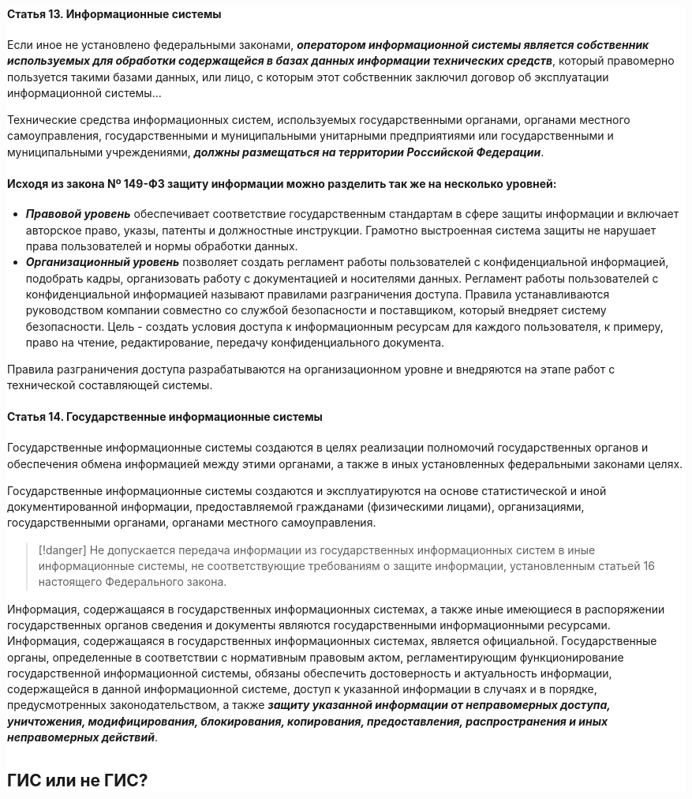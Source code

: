 #### Статья 13. Информационные системы

Если иное не установлено федеральными законами, _**оператором информационной системы является собственник используемых для обработки содержащейся в базах данных информации технических средств**_, который правомерно пользуется такими базами данных, или лицо, с которым этот собственник заключил договор об эксплуатации информационной системы...

Технические средства информационных систем, используемых государственными органами, органами местного самоуправления, государственными и муниципальными унитарными предприятиями или государственными и муниципальными учреждениями, _**должны размещаться на территории Российской Федерации**_.

#### Исходя из закона Nº 149-Ф3 защиту информации можно разделить так же на несколько уровней:

- _**Правовой уровень**_ обеспечивает соответствие государственным стандартам в сфере защиты информации и включает авторское право, указы, патенты и должностные инструкции. Грамотно выстроенная система защиты не нарушает права пользователей и нормы обработки данных.
- _**Организационный уровень**_ позволяет создать регламент работы пользователей с конфиденциальной информацией, подобрать кадры, организовать работу с документацией и носителями данных. Регламент работы пользователей с конфиденциальной информацией называют правилами разграничения доступа. Правила устанавливаются руководством компании совместно со службой безопасности и поставщиком, который внедряет систему безопасности. Цель - создать условия доступа к информационным ресурсам для каждого пользователя, к примеру, право на чтение, редактирование, передачу конфиденциального документа.

Правила разграничения доступа разрабатываются на организационном уровне и внедряются на этапе работ с технической составляющей системы.

#### Статья 14. Государственные информационные системы

Государственные информационные системы создаются в целях реализации полномочий государственных органов и обеспечения обмена информацией между этими органами, а также в иных установленных федеральными законами целях.

Государственные информационные системы создаются и эксплуатируются на основе статистической и иной документированной информации, предоставляемой гражданами (физическими лицами), организациями, государственными органами, органами местного самоуправления.

>[!danger]
Не допускается передача информации из государственных информационных систем в иные информационные системы, не соответствующие требованиям о защите информации, установленным статьей 16 настоящего Федерального закона.

Информация, содержащаяся в государственных информационных системах, а также иные имеющиеся в распоряжении государственных органов сведения и документы являются государственными информационными ресурсами. Информация, содержащаяся в государственных информационных системах, является официальной. Государственные органы, определенные в соответствии с нормативным правовым актом, регламентирующим функционирование государственной информационной системы, обязаны обеспечить достоверность и актуальность информации, содержащейся в данной информационной системе, доступ к указанной информации в случаях и в порядке, предусмотренных законодательством, а также **_защиту указанной информации от неправомерных доступа, уничтожения, модифицирования, блокирования, копирования, предоставления, распространения и иных неправомерных действий_**.

## ГИС или не ГИС?
